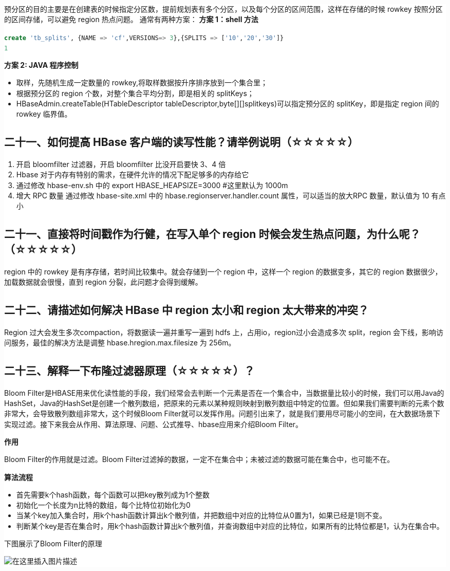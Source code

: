 预分区的目的主要是在创建表的时候指定分区数，提前规划表有多个分区，以及每个分区的区间范围，这样在存储的时候 rowkey 按照分区的区间存储，可以避免 region 热点问题。
通常有两种方案：
**方案 1：shell 方法**

```sql
create 'tb_splits', {NAME => 'cf',VERSIONS=> 3},{SPLITS => ['10','20','30']}
1
```

**方案 2: JAVA 程序控制**

- 取样，先随机生成一定数量的 rowkey,将取样数据按升序排序放到一个集合里；
- 根据预分区的 region 个数，对整个集合平均分割，即是相关的 splitKeys；
- HBaseAdmin.createTable(HTableDescriptor tableDescriptor,byte[][]splitkeys)可以指定预分区的 splitKey，即是指定 region 间的 rowkey 临界值。

## 二十一、如何提高 HBase 客户端的读写性能？请举例说明（☆☆☆☆☆）

1. 开启 bloomfilter 过滤器，开启 bloomfilter 比没开启要快 3、4 倍
2. Hbase 对于内存有特别的需求，在硬件允许的情况下配足够多的内存给它
3. 通过修改 hbase-env.sh 中的
   export HBASE_HEAPSIZE=3000 #这里默认为 1000m
4. 增大 RPC 数量
   通过修改 hbase-site.xml 中的 hbase.regionserver.handler.count 属性，可以适当的放大RPC 数量，默认值为 10 有点小

## 二十一、直接将时间戳作为行健，在写入单个 region 时候会发生热点问题，为什么呢？（☆☆☆☆☆）

region 中的 rowkey 是有序存储，若时间比较集中。就会存储到一个 region 中，这样一个 region 的数据变多，其它的 region 数据很少，加载数据就会很慢，直到 region 分裂，此问题才会得到缓解。

## 二十二、请描述如何解决 HBase 中 region 太小和 region 太大带来的冲突？

Region 过大会发生多次compaction，将数据读一遍并重写一遍到 hdfs 上，占用io，region过小会造成多次 split，region 会下线，影响访问服务，最佳的解决方法是调整 hbase.hregion.max.filesize 为 256m。

## 二十三、解释一下布隆过滤器原理（☆☆☆☆☆）？

Bloom Filter是HBASE用来优化读性能的手段，我们经常会去判断一个元素是否在一个集合中，当数据量比较小的时候，我们可以用Java的HashSet，Java的HashSet是创建一个散列数组，把原来的元素以某种规则映射到散列数组中特定的位置。但如果我们需要判断的元素个数非常大，会导致散列数组非常大，这个时候Bloom Filter就可以发挥作用。问题引出来了，就是我们要用尽可能小的空间，在大数据场景下实现过滤。接下来我会从作用、算法原理、问题、公式推导、hbase应用来介绍Bloom Filter。

**作用**

Bloom Filter的作用就是过滤。Bloom Filter过滤掉的数据，一定不在集合中；未被过滤的数据可能在集合中，也可能不在。

**算法流程**

- 首先需要k个hash函数，每个函数可以把key散列成为1个整数
- 初始化一个长度为n比特的数组，每个比特位初始化为0
- 当某个key加入集合时，用k个hash函数计算出k个散列值，并把数组中对应的比特位从0置为1，如果已经是1则不变。
- 判断某个key是否在集合时，用k个hash函数计算出k个散列值，并查询数组中对应的比特位，如果所有的比特位都是1，认为在集合中。

下图展示了Bloom Filter的原理

![在这里插入图片描述](https://img-blog.csdnimg.cn/20200201100755504.png#pic_center)

